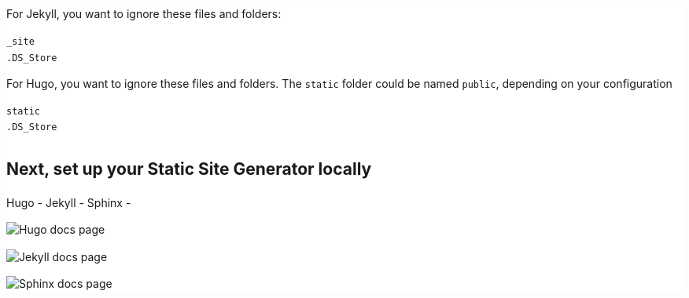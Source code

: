For Jekyll, you want to ignore these files and folders:

```
_site
.DS_Store
```

For Hugo, you want to ignore these files and folders. The `static` folder could be named `public`, depending on your configuration
```
static
.DS_Store
```

## Next, set up your Static Site Generator locally

Hugo -
Jekyll -
Sphinx -


![Hugo docs page](images/hugo-docs-page.png)

![Jekyll docs page](images/jekyll-docs-page.png)

![Sphinx docs page](images/sphinx-docs-page.png)
